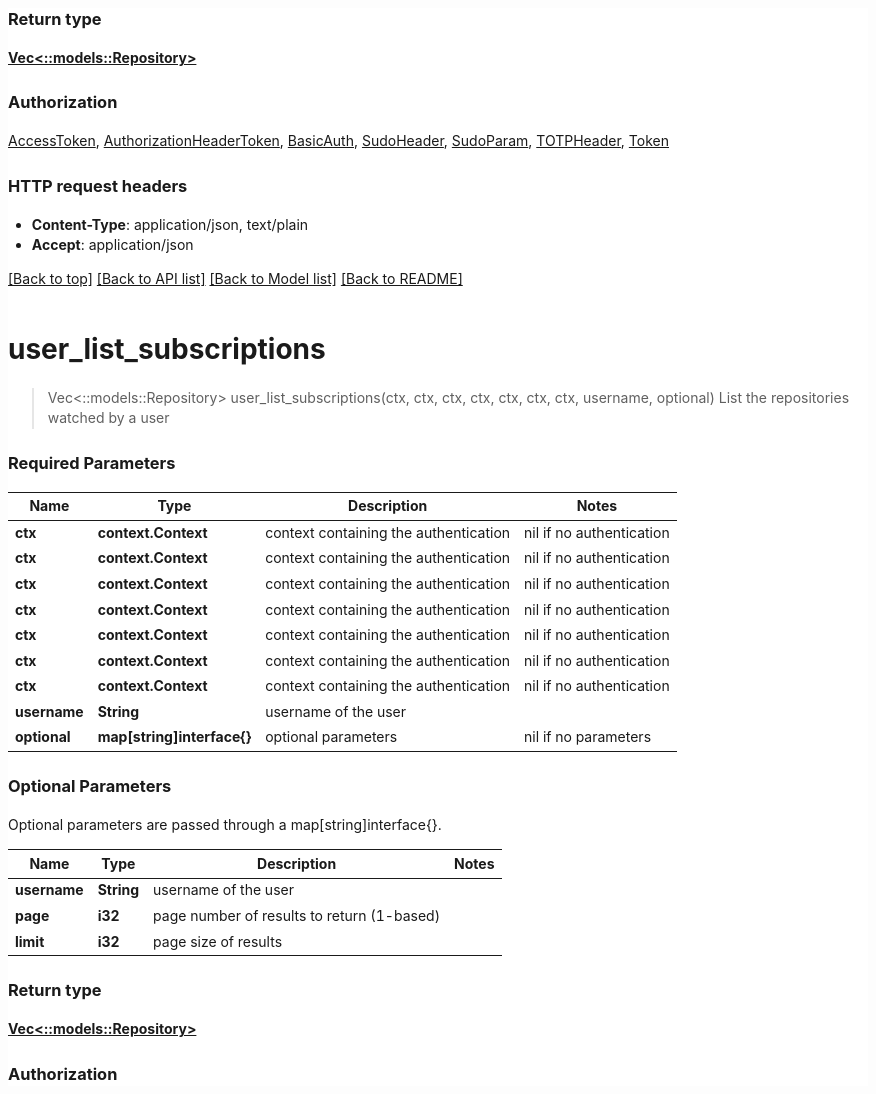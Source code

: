 ### Return type

[**Vec<::models::Repository>**](Repository.md)

### Authorization

[AccessToken](../README.md#AccessToken), [AuthorizationHeaderToken](../README.md#AuthorizationHeaderToken), [BasicAuth](../README.md#BasicAuth), [SudoHeader](../README.md#SudoHeader), [SudoParam](../README.md#SudoParam), [TOTPHeader](../README.md#TOTPHeader), [Token](../README.md#Token)

### HTTP request headers

 - **Content-Type**: application/json, text/plain
 - **Accept**: application/json

[[Back to top]](#) [[Back to API list]](../README.md#documentation-for-api-endpoints) [[Back to Model list]](../README.md#documentation-for-models) [[Back to README]](../README.md)

# **user_list_subscriptions**
> Vec<::models::Repository> user_list_subscriptions(ctx, ctx, ctx, ctx, ctx, ctx, ctx, username, optional)
List the repositories watched by a user

### Required Parameters

Name | Type | Description  | Notes
------------- | ------------- | ------------- | -------------
 **ctx** | **context.Context** | context containing the authentication | nil if no authentication
 **ctx** | **context.Context** | context containing the authentication | nil if no authentication
 **ctx** | **context.Context** | context containing the authentication | nil if no authentication
 **ctx** | **context.Context** | context containing the authentication | nil if no authentication
 **ctx** | **context.Context** | context containing the authentication | nil if no authentication
 **ctx** | **context.Context** | context containing the authentication | nil if no authentication
 **ctx** | **context.Context** | context containing the authentication | nil if no authentication
  **username** | **String**| username of the user | 
 **optional** | **map[string]interface{}** | optional parameters | nil if no parameters

### Optional Parameters
Optional parameters are passed through a map[string]interface{}.

Name | Type | Description  | Notes
------------- | ------------- | ------------- | -------------
 **username** | **String**| username of the user | 
 **page** | **i32**| page number of results to return (1-based) | 
 **limit** | **i32**| page size of results | 

### Return type

[**Vec<::models::Repository>**](Repository.md)

### Authorization

